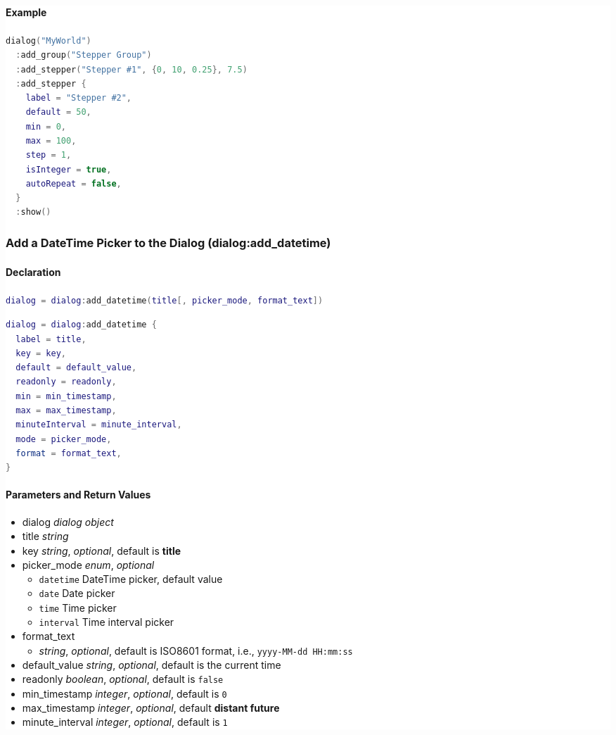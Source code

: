 #### Example

```lua title="dialog:add_stepper"
dialog("MyWorld")
  :add_group("Stepper Group")
  :add_stepper("Stepper #1", {0, 10, 0.25}, 7.5)
  :add_stepper {
    label = "Stepper #2",
    default = 50,
    min = 0,
    max = 100,
    step = 1,
    isInteger = true,
    autoRepeat = false,
  }
  :show()
```

### Add a DateTime Picker to the Dialog (**dialog\:add\_datetime**)

#### Declaration

```lua
dialog = dialog:add_datetime(title[, picker_mode, format_text])
```

```lua
dialog = dialog:add_datetime {
  label = title,
  key = key,
  default = default_value,
  readonly = readonly,
  min = min_timestamp,
  max = max_timestamp,
  minuteInterval = minute_interval,
  mode = picker_mode,
  format = format_text,
}
```

#### Parameters and Return Values

- dialog *dialog object*
- title *string*
- key *string*, *optional*, default is **title**
- picker_mode *enum*, *optional*
  - `datetime` DateTime picker, default value
  - `date` Date picker
  - `time` Time picker
  - `interval` Time interval picker
- format_text
  - *string*, *optional*, default is ISO8601 format, i.e., `yyyy-MM-dd HH:mm:ss`
- default_value *string*, *optional*, default is the current time
- readonly *boolean*, *optional*, default is `false`
- min_timestamp *integer*, *optional*, default is `0`
- max_timestamp *integer*, *optional*, default **distant future**
- minute_interval *integer*, *optional*, default is `1`
